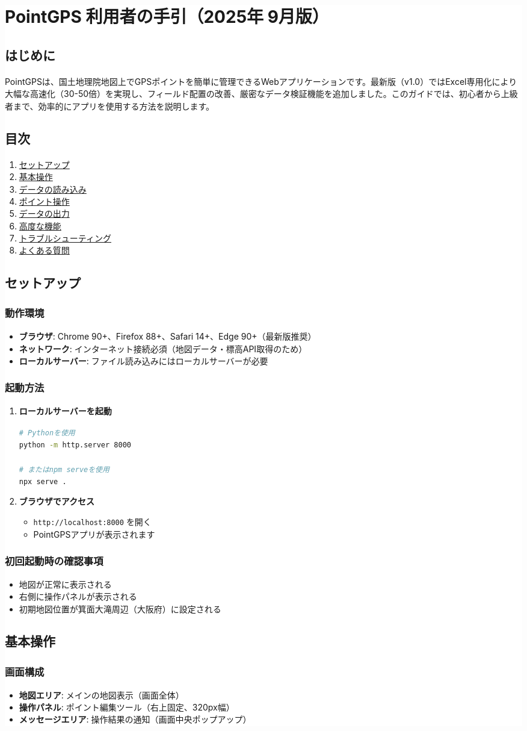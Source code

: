 # PointGPS 利用者の手引（2025年 9月版）

## はじめに

PointGPSは、国土地理院地図上でGPSポイントを簡単に管理できるWebアプリケーションです。最新版（v1.0）ではExcel専用化により大幅な高速化（30-50倍）を実現し、フィールド配置の改善、厳密なデータ検証機能を追加しました。このガイドでは、初心者から上級者まで、効率的にアプリを使用する方法を説明します。

## 目次

1. [セットアップ](#セットアップ)
2. [基本操作](#基本操作)
3. [データの読み込み](#データの読み込み)
4. [ポイント操作](#ポイント操作)
5. [データの出力](#データの出力)
6. [高度な機能](#高度な機能)
7. [トラブルシューティング](#トラブルシューティング)
8. [よくある質問](#よくある質問)

## セットアップ

### 動作環境
- **ブラウザ**: Chrome 90+、Firefox 88+、Safari 14+、Edge 90+（最新版推奨）
- **ネットワーク**: インターネット接続必須（地図データ・標高API取得のため）
- **ローカルサーバー**: ファイル読み込みにはローカルサーバーが必要

### 起動方法
1. **ローカルサーバーを起動**
   ```bash
   # Pythonを使用
   python -m http.server 8000
   
   # またはnpm serveを使用
   npx serve .
   ```

2. **ブラウザでアクセス**
   - `http://localhost:8000` を開く
   - PointGPSアプリが表示されます

### 初回起動時の確認事項
- 地図が正常に表示される
- 右側に操作パネルが表示される
- 初期地図位置が箕面大滝周辺（大阪府）に設定される

## 基本操作

### 画面構成
- **地図エリア**: メインの地図表示（画面全体）
- **操作パネル**: ポイント編集ツール（右上固定、320px幅）
- **メッセージエリア**: 操作結果の通知（画面中央ポップアップ）
